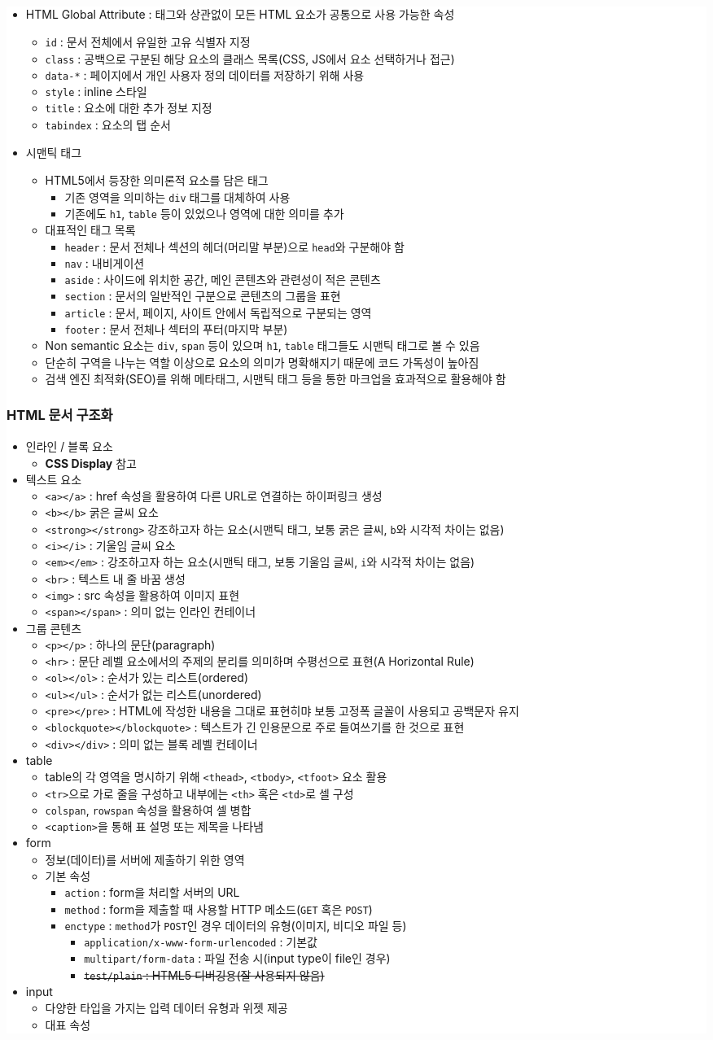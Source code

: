   - HTML Global Attribute : 태그와 상관없이 모든 HTML 요소가 공통으로 사용 가능한 속성

    - `id` : 문서 전체에서 유일한 고유 식별자 지정
    - `class` : 공백으로 구분된 해당 요소의 클래스 목록(CSS, JS에서 요소 선택하거나 접근)
    - `data-*` : 페이지에서 개인 사용자 정의 데이터를 저장하기 위해 사용
    - `style` : inline 스타일
    - `title` : 요소에 대한 추가 정보 지정
    - `tabindex` : 요소의 탭 순서

- 시맨틱 태그

  - HTML5에서 등장한 의미론적 요소를 담은 태그
    - 기존 영역을 의미하는 `div` 태그를 대체하여 사용
    - 기존에도 `h1`, `table` 등이 있었으나 영역에 대한 의미를 추가
  - 대표적인 태그 목록
    - `header` : 문서 전체나 섹션의 헤더(머리말 부분)으로 `head`와 구분해야 함
    - `nav` : 내비게이션
    - `aside` : 사이드에 위치한 공간, 메인 콘텐츠와 관련성이 적은 콘텐츠
    - `section` : 문서의 일반적인 구분으로 콘텐츠의 그룹을 표현
    - `article` : 문서, 페이지, 사이트 안에서 독립적으로 구분되는 영역
    - `footer` : 문서 전체나 섹터의 푸터(마지막 부분)
  - Non semantic 요소는 `div`, `span` 등이 있으며 `h1`, `table` 태그들도 시맨틱 태그로 볼 수 있음
  - 단순히 구역을 나누는 역할 이상으로 요소의 의미가 명확해지기 때문에 코드 가독성이 높아짐
  - 검색 엔진 최적화(SEO)를 위해 메타태그, 시맨틱 태그 등을 통한 마크업을 효과적으로 활용해야 함



### HTML 문서 구조화

- 인라인 / 블록 요소
  - **CSS Display** 참고
- 텍스트 요소
  - `<a></a>` : href 속성을 활용하여 다른 URL로 연결하는 하이퍼링크 생성
  - `<b></b>` 굵은 글씨 요소
  - `<strong></strong>` 강조하고자 하는 요소(시맨틱 태그, 보통 굵은 글씨,  `b`와 시각적 차이는 없음)
  - `<i></i>` : 기울임 글씨 요소
  - `<em></em>` : 강조하고자 하는 요소(시맨틱 태그, 보통 기울임 글씨, `i`와 시각적 차이는 없음)
  - `<br>` : 텍스트 내 줄 바꿈 생성
  - `<img>` : src 속성을 활용하여 이미지 표현
  - `<span></span>` : 의미 없는 인라인 컨테이너
- 그룹 콘텐츠
  - `<p></p>` : 하나의 문단(paragraph)
  - `<hr>` : 문단 레벨 요소에서의 주제의 분리를 의미하며 수평선으로 표현(A Horizontal Rule)
  - `<ol></ol>` : 순서가 있는 리스트(ordered)
  - `<ul></ul>` : 순서가 없는 리스트(unordered)
  - `<pre></pre>` : HTML에 작성한 내용을 그대로 표현히먀 보통 고정폭 글꼴이 사용되고 공백문자 유지
  - `<blockquote></blockquote>` : 텍스트가 긴 인용문으로 주로 들여쓰기를 한 것으로 표현
  - `<div></div>` : 의미 없는 블록 레벨 컨테이너
- table
  - table의 각 영역을 명시하기 위해 `<thead>`, `<tbody>`, `<tfoot>` 요소 활용
  - `<tr>`으로 가로 줄을 구성하고 내부에는 `<th>` 혹은 `<td>`로 셀 구성
  - `colspan`, `rowspan` 속성을 활용하여 셀 병합
  - `<caption>`을 통해 표 설명 또는 제목을 나타냄
- form
  - 정보(데이터)를 서버에 제출하기 위한 영역
  - 기본 속성
    - `action` : form을 처리할 서버의 URL
    - `method` : form을 제출할 때 사용할 HTTP 메소드(`GET` 혹은 `POST`)
    - `enctype` : `method`가 `POST`인 경우 데이터의 유형(이미지, 비디오 파일 등)
      - `application/x-www-form-urlencoded` : 기본값
      - `multipart/form-data` : 파일 전송 시(input type이 file인 경우)
      - ~~`test/plain` : HTML5 디버깅용(잘 사용되지 않음)~~
- input
  - 다양한 타입을 가지는 입력 데이터 유형과 위젯 제공
  - 대표 속성